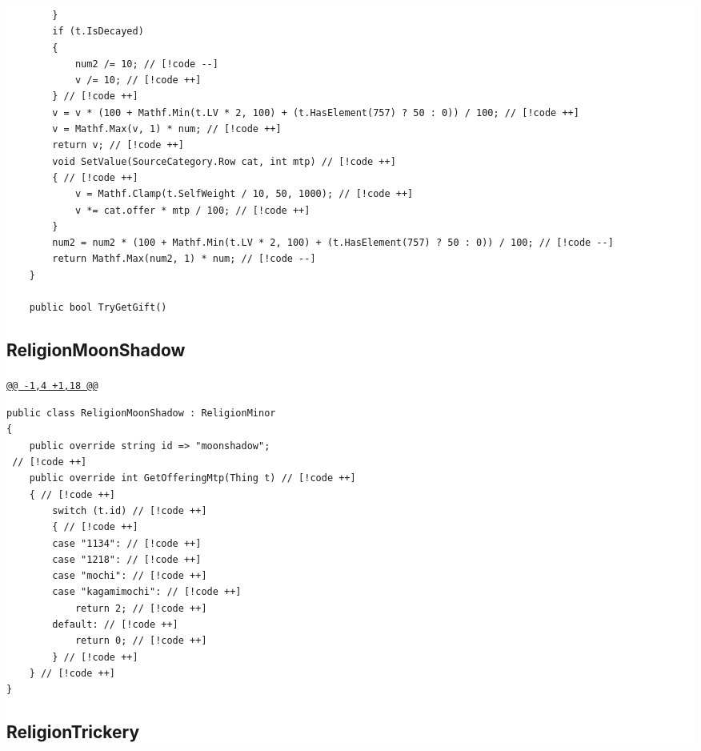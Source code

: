 ```cs:line-numbers=187
		}
		if (t.IsDecayed)
		{
			num2 /= 10; // [!code --]
			v /= 10; // [!code ++]
		} // [!code ++]
		v = v * (100 + Mathf.Min(t.LV * 2, 100) + (t.HasElement(757) ? 50 : 0)) / 100; // [!code ++]
		v = Mathf.Max(v, 1) * num; // [!code ++]
		return v; // [!code ++]
		void SetValue(SourceCategory.Row cat, int mtp) // [!code ++]
		{ // [!code ++]
			v = Mathf.Clamp(t.SelfWeight / 10, 50, 1000); // [!code ++]
			v *= cat.offer * mtp / 100; // [!code ++]
		}
		num2 = num2 * (100 + Mathf.Min(t.LV * 2, 100) + (t.HasElement(757) ? 50 : 0)) / 100; // [!code --]
		return Mathf.Max(num2, 1) * num; // [!code --]
	}

	public bool TryGetGift()
```

## ReligionMoonShadow

[`@@ -1,4 +1,18 @@`](https://github.com/Elin-Modding-Resources/Elin-Decompiled/blob/68f5c39752433a78f9311d90400f281ee50a8550/Elin/ReligionMoonShadow.cs#L1-L4)
```cs:line-numbers=1
public class ReligionMoonShadow : ReligionMinor
{
	public override string id => "moonshadow";
 // [!code ++]
	public override int GetOfferingMtp(Thing t) // [!code ++]
	{ // [!code ++]
		switch (t.id) // [!code ++]
		{ // [!code ++]
		case "1134": // [!code ++]
		case "1218": // [!code ++]
		case "mochi": // [!code ++]
		case "kagamimochi": // [!code ++]
			return 2; // [!code ++]
		default: // [!code ++]
			return 0; // [!code ++]
		} // [!code ++]
	} // [!code ++]
}
```

## ReligionTrickery
